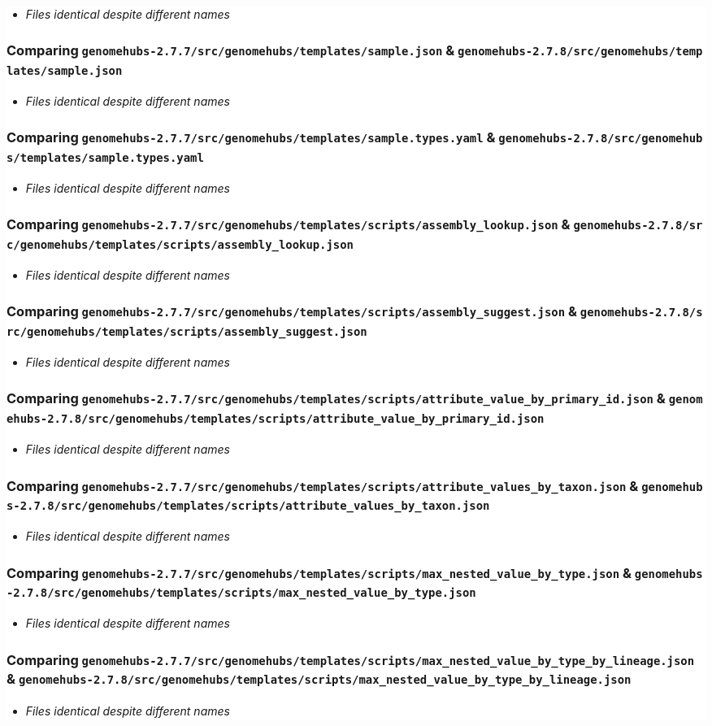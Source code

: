  * *Files identical despite different names*

### Comparing `genomehubs-2.7.7/src/genomehubs/templates/sample.json` & `genomehubs-2.7.8/src/genomehubs/templates/sample.json`

 * *Files identical despite different names*

### Comparing `genomehubs-2.7.7/src/genomehubs/templates/sample.types.yaml` & `genomehubs-2.7.8/src/genomehubs/templates/sample.types.yaml`

 * *Files identical despite different names*

### Comparing `genomehubs-2.7.7/src/genomehubs/templates/scripts/assembly_lookup.json` & `genomehubs-2.7.8/src/genomehubs/templates/scripts/assembly_lookup.json`

 * *Files identical despite different names*

### Comparing `genomehubs-2.7.7/src/genomehubs/templates/scripts/assembly_suggest.json` & `genomehubs-2.7.8/src/genomehubs/templates/scripts/assembly_suggest.json`

 * *Files identical despite different names*

### Comparing `genomehubs-2.7.7/src/genomehubs/templates/scripts/attribute_value_by_primary_id.json` & `genomehubs-2.7.8/src/genomehubs/templates/scripts/attribute_value_by_primary_id.json`

 * *Files identical despite different names*

### Comparing `genomehubs-2.7.7/src/genomehubs/templates/scripts/attribute_values_by_taxon.json` & `genomehubs-2.7.8/src/genomehubs/templates/scripts/attribute_values_by_taxon.json`

 * *Files identical despite different names*

### Comparing `genomehubs-2.7.7/src/genomehubs/templates/scripts/max_nested_value_by_type.json` & `genomehubs-2.7.8/src/genomehubs/templates/scripts/max_nested_value_by_type.json`

 * *Files identical despite different names*

### Comparing `genomehubs-2.7.7/src/genomehubs/templates/scripts/max_nested_value_by_type_by_lineage.json` & `genomehubs-2.7.8/src/genomehubs/templates/scripts/max_nested_value_by_type_by_lineage.json`

 * *Files identical despite different names*
